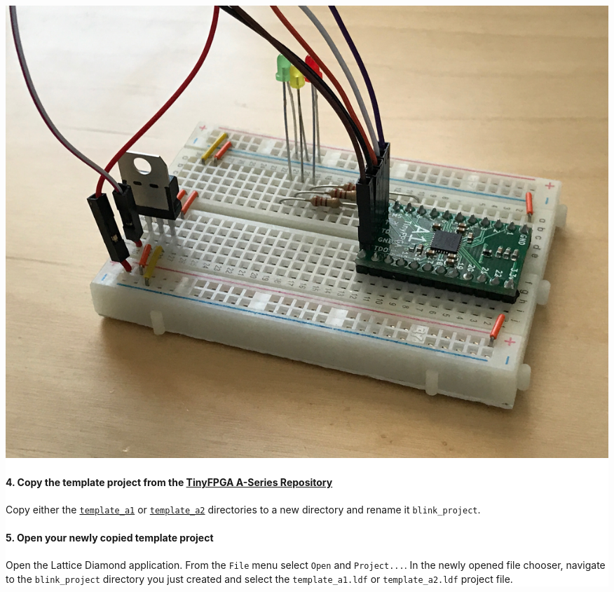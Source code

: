 ![TinyFPGA blinker circuit with JTAG programmer](images/tinyfpga-a-tutorial-programmer.jpg)

#### 4. Copy the template project from the [TinyFPGA A-Series Repository](https://github.com/tinyfpga/TinyFPGA-A-Series/archive/master.zip)

Copy either the [`template_a1`](https://github.com/tinyfpga/TinyFPGA-A-Series/tree/master/template_a1) or [`template_a2`](https://github.com/tinyfpga/TinyFPGA-A-Series/tree/master/template_a2) directories to a new directory and rename it `blink_project`.

#### 5. Open your newly copied template project

Open the Lattice Diamond application.  From the `File` menu select `Open` and `Project...`.  In the newly opened file chooser, navigate to the `blink_project` directory you just created and select the `template_a1.ldf` or `template_a2.ldf` project file.
